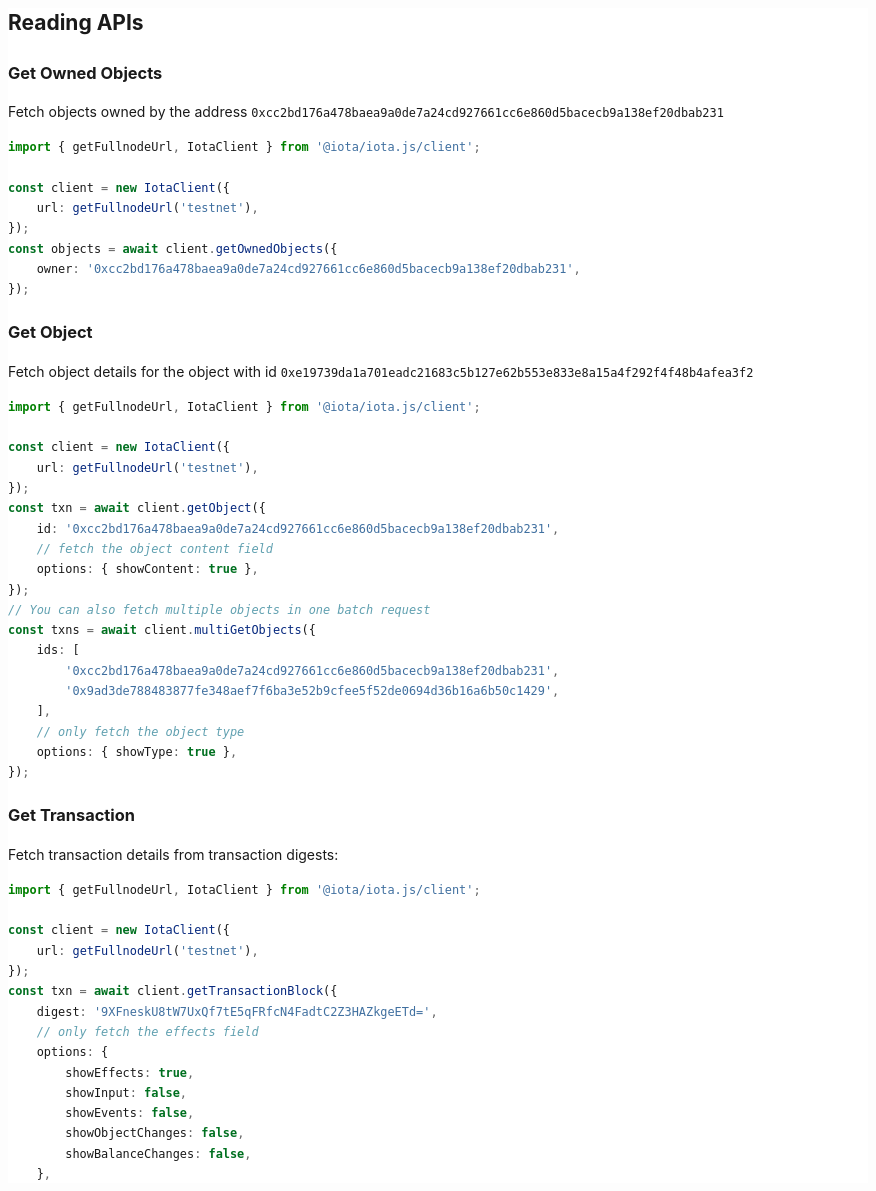 ## Reading APIs

### Get Owned Objects

Fetch objects owned by the address
`0xcc2bd176a478baea9a0de7a24cd927661cc6e860d5bacecb9a138ef20dbab231`

```typescript
import { getFullnodeUrl, IotaClient } from '@iota/iota.js/client';

const client = new IotaClient({
    url: getFullnodeUrl('testnet'),
});
const objects = await client.getOwnedObjects({
    owner: '0xcc2bd176a478baea9a0de7a24cd927661cc6e860d5bacecb9a138ef20dbab231',
});
```

### Get Object

Fetch object details for the object with id
`0xe19739da1a701eadc21683c5b127e62b553e833e8a15a4f292f4f48b4afea3f2`

```typescript
import { getFullnodeUrl, IotaClient } from '@iota/iota.js/client';

const client = new IotaClient({
    url: getFullnodeUrl('testnet'),
});
const txn = await client.getObject({
    id: '0xcc2bd176a478baea9a0de7a24cd927661cc6e860d5bacecb9a138ef20dbab231',
    // fetch the object content field
    options: { showContent: true },
});
// You can also fetch multiple objects in one batch request
const txns = await client.multiGetObjects({
    ids: [
        '0xcc2bd176a478baea9a0de7a24cd927661cc6e860d5bacecb9a138ef20dbab231',
        '0x9ad3de788483877fe348aef7f6ba3e52b9cfee5f52de0694d36b16a6b50c1429',
    ],
    // only fetch the object type
    options: { showType: true },
});
```

### Get Transaction

Fetch transaction details from transaction digests:

```typescript
import { getFullnodeUrl, IotaClient } from '@iota/iota.js/client';

const client = new IotaClient({
    url: getFullnodeUrl('testnet'),
});
const txn = await client.getTransactionBlock({
    digest: '9XFneskU8tW7UxQf7tE5qFRfcN4FadtC2Z3HAZkgeETd=',
    // only fetch the effects field
    options: {
        showEffects: true,
        showInput: false,
        showEvents: false,
        showObjectChanges: false,
        showBalanceChanges: false,
    },
```